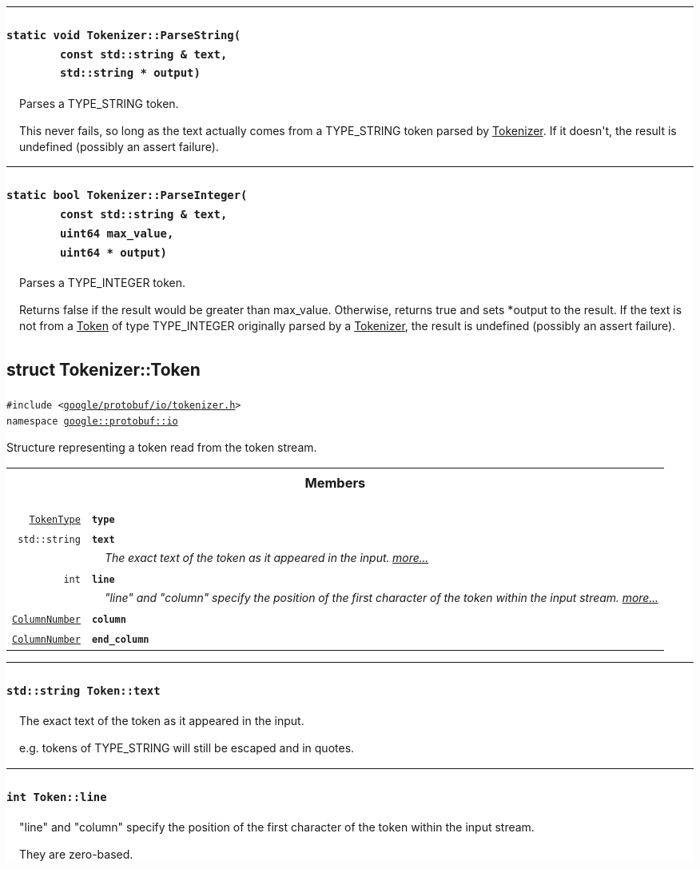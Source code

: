 </div> <hr><h3 id="Tokenizer.ParseString.details"><code>static void Tokenizer::ParseString(<br>&nbsp;&nbsp;&nbsp;&nbsp;&nbsp;&nbsp;&nbsp;&nbsp;const std::string &amp; text,<br>&nbsp;&nbsp;&nbsp;&nbsp;&nbsp;&nbsp;&nbsp;&nbsp;std::string * output)</code></h3><div style="margin-left: 16px"><p>Parses a TYPE_STRING token. </p><p>This never fails, so long as the text actually comes from a TYPE_STRING token parsed by <a href='#Tokenizer'>Tokenizer</a>. If it doesn't, the result is undefined (possibly an assert failure). </p>
</div> <hr><h3 id="Tokenizer.ParseInteger.details"><code>static bool Tokenizer::ParseInteger(<br>&nbsp;&nbsp;&nbsp;&nbsp;&nbsp;&nbsp;&nbsp;&nbsp;const std::string &amp; text,<br>&nbsp;&nbsp;&nbsp;&nbsp;&nbsp;&nbsp;&nbsp;&nbsp;uint64 max_value,<br>&nbsp;&nbsp;&nbsp;&nbsp;&nbsp;&nbsp;&nbsp;&nbsp;uint64 * output)</code></h3><div style="margin-left: 16px"><p>Parses a TYPE_INTEGER token. </p><p>Returns false if the result would be greater than max_value. Otherwise, returns true and sets *output to the result. If the text is not from a <a href='#Tokenizer.Token'>Token</a> of type TYPE_INTEGER originally parsed by a <a href='#Tokenizer'>Tokenizer</a>, the result is undefined (possibly an assert failure). </p>
</div><h2 id="Tokenizer.Token">struct Tokenizer::Token</h2><p><code>#include &lt;<a href="#">google/protobuf/io/tokenizer.h</a>&gt;<br>namespace <a href="#google.protobuf.io">google::protobuf::io</a></code></p><p>Structure representing a token read from the token stream. </p><table><tr><th colspan="2"><h3 style="margin-top: 4px">Members</h3></th></tr><tr><td style="border-right-width: 0px; text-align: right;"><code><a href='#Tokenizer.TokenType'>TokenType</a></code></td><td style="border-left-width: 0px"id="Tokenizer.Token.type"><div style="padding-left: 16px; text-indent: -16px"><code><b>type</b></code></div></td></tr><tr><td style="border-right-width: 0px; text-align: right;"><code>std::string</code></td><td style="border-left-width: 0px"id="Tokenizer.Token.text"><div style="padding-left: 16px; text-indent: -16px"><code><b>text</b></code></div><div style="font-style: italic; margin-top: 4px; margin-left: 16px;">The exact text of the token as it appeared in the input.  <a href="#Tokenizer.Token.text.details">more...</a></div></td></tr><tr><td style="border-right-width: 0px; text-align: right;"><code>int</code></td><td style="border-left-width: 0px"id="Tokenizer.Token.line"><div style="padding-left: 16px; text-indent: -16px"><code><b>line</b></code></div><div style="font-style: italic; margin-top: 4px; margin-left: 16px;">"line" and "column" specify the position of the first character of the token within the input stream.  <a href="#Tokenizer.Token.line.details">more...</a></div></td></tr><tr><td style="border-right-width: 0px; text-align: right;"><code><a href='#ColumnNumber'>ColumnNumber</a></code></td><td style="border-left-width: 0px"id="Tokenizer.Token.column"><div style="padding-left: 16px; text-indent: -16px"><code><b>column</b></code></div></td></tr><tr><td style="border-right-width: 0px; text-align: right;"><code><a href='#ColumnNumber'>ColumnNumber</a></code></td><td style="border-left-width: 0px"id="Tokenizer.Token.end_column"><div style="padding-left: 16px; text-indent: -16px"><code><b>end_column</b></code></div></td></tr></table> <hr><h3 id="Tokenizer.Token.text.details"><code>std::string Token::text</code></h3><div style="margin-left: 16px"><p>The exact text of the token as it appeared in the input. </p><p>e.g. tokens of TYPE_STRING will still be escaped and in quotes. </p>
</div> <hr><h3 id="Tokenizer.Token.line.details"><code>int Token::line</code></h3><div style="margin-left: 16px"><p>"line" and "column" specify the position of the first character of the token within the input stream. </p><p>They are zero-based. </p>
</div>
